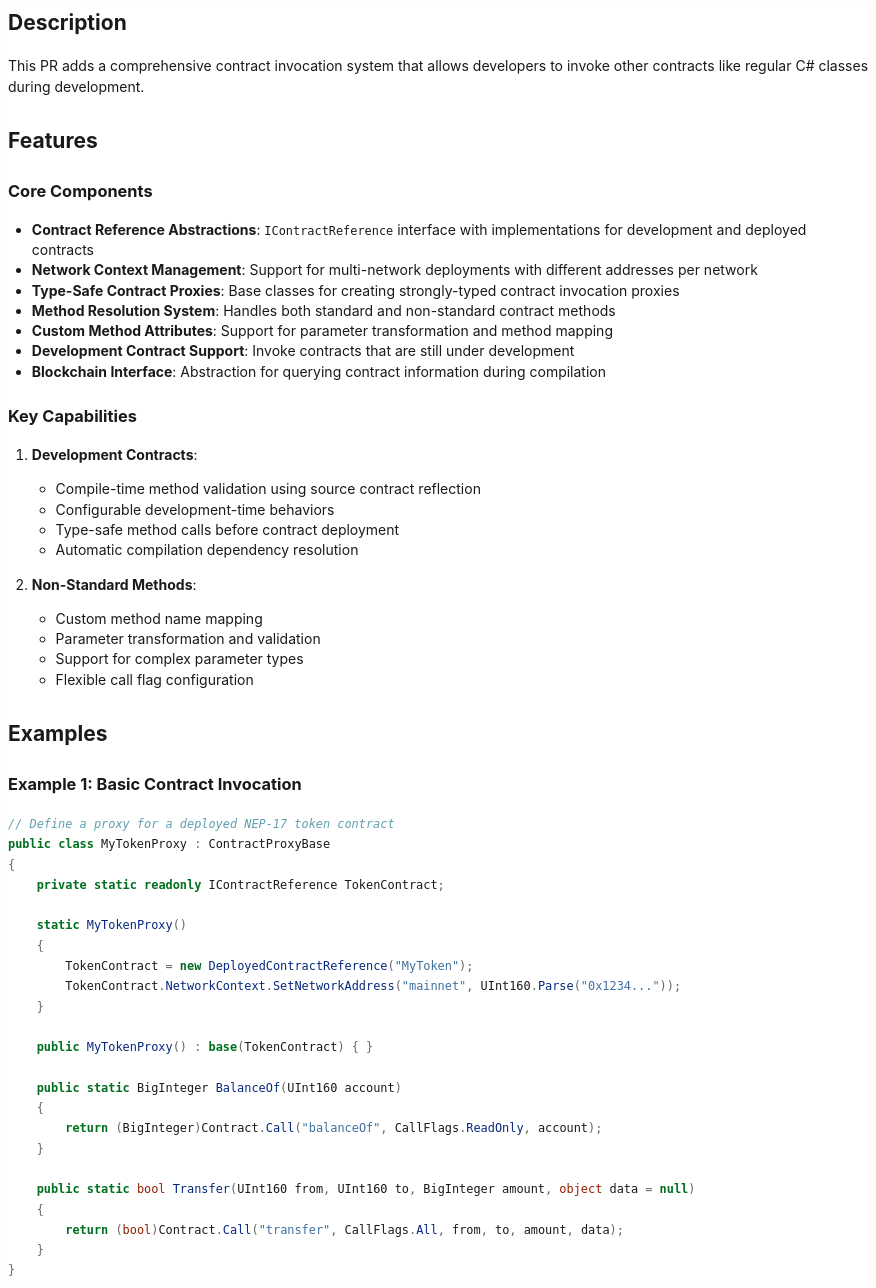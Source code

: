 ## Description

This PR adds a comprehensive contract invocation system that allows developers to invoke other contracts like regular C# classes during development.

## Features

### Core Components
- **Contract Reference Abstractions**: `IContractReference` interface with implementations for development and deployed contracts
- **Network Context Management**: Support for multi-network deployments with different addresses per network  
- **Type-Safe Contract Proxies**: Base classes for creating strongly-typed contract invocation proxies
- **Method Resolution System**: Handles both standard and non-standard contract methods
- **Custom Method Attributes**: Support for parameter transformation and method mapping
- **Development Contract Support**: Invoke contracts that are still under development
- **Blockchain Interface**: Abstraction for querying contract information during compilation

### Key Capabilities

1. **Development Contracts**:
   - Compile-time method validation using source contract reflection
   - Configurable development-time behaviors  
   - Type-safe method calls before contract deployment
   - Automatic compilation dependency resolution

2. **Non-Standard Methods**:
   - Custom method name mapping
   - Parameter transformation and validation
   - Support for complex parameter types
   - Flexible call flag configuration

## Examples

### Example 1: Basic Contract Invocation

```csharp
// Define a proxy for a deployed NEP-17 token contract
public class MyTokenProxy : ContractProxyBase
{
    private static readonly IContractReference TokenContract;
    
    static MyTokenProxy()
    {
        TokenContract = new DeployedContractReference("MyToken");
        TokenContract.NetworkContext.SetNetworkAddress("mainnet", UInt160.Parse("0x1234..."));
    }

    public MyTokenProxy() : base(TokenContract) { }

    public static BigInteger BalanceOf(UInt160 account)
    {
        return (BigInteger)Contract.Call("balanceOf", CallFlags.ReadOnly, account);
    }

    public static bool Transfer(UInt160 from, UInt160 to, BigInteger amount, object data = null)
    {
        return (bool)Contract.Call("transfer", CallFlags.All, from, to, amount, data);
    }
}

```